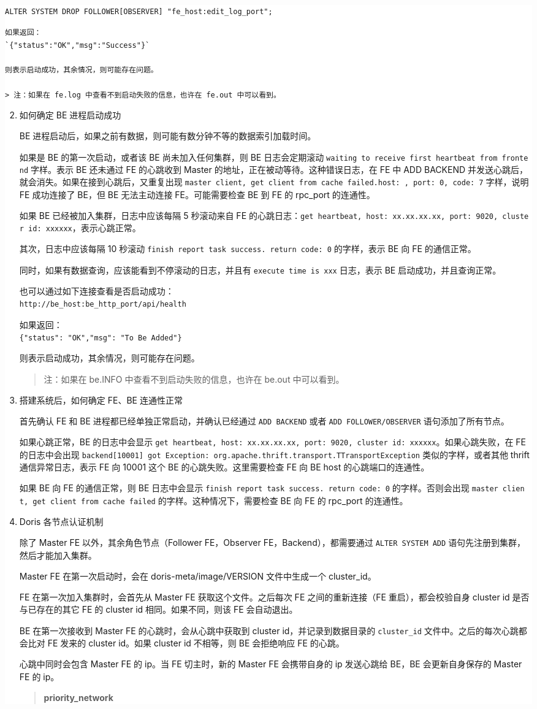 ```ALTER SYSTEM DROP FOLLOWER[OBSERVER] "fe_host:edit_log_port";```

	如果返回：  
	`{"status":"OK","msg":"Success"}`

	则表示启动成功，其余情况，则可能存在问题。
	
	> 注：如果在 fe.log 中查看不到启动失败的信息，也许在 fe.out 中可以看到。

2. 如何确定 BE 进程启动成功

	BE 进程启动后，如果之前有数据，则可能有数分钟不等的数据索引加载时间。  
	
	如果是 BE 的第一次启动，或者该 BE 尚未加入任何集群，则 BE 日志会定期滚动 ```waiting to receive first heartbeat from frontend``` 字样。表示 BE 还未通过 FE 的心跳收到 Master 的地址，正在被动等待。这种错误日志，在 FE 中 ADD BACKEND 并发送心跳后，就会消失。如果在接到心跳后，又重复出现 ``````master client, get client from cache failed.host: , port: 0, code: 7`````` 字样，说明 FE 成功连接了 BE，但 BE 无法主动连接 FE。可能需要检查 BE 到 FE 的 rpc_port 的连通性。  
	
	如果 BE 已经被加入集群，日志中应该每隔 5 秒滚动来自 FE 的心跳日志：```get heartbeat, host: xx.xx.xx.xx, port: 9020, cluster id: xxxxxx```，表示心跳正常。  
	
	其次，日志中应该每隔 10 秒滚动 ```finish report task success. return code: 0``` 的字样，表示 BE 向 FE 的通信正常。
	
	同时，如果有数据查询，应该能看到不停滚动的日志，并且有 ```execute time is xxx``` 日志，表示 BE 启动成功，并且查询正常。  

	也可以通过如下连接查看是否启动成功：  
	`http://be_host:be_http_port/api/health`

	如果返回：  
	`{"status": "OK","msg": "To Be Added"}`

	则表示启动成功，其余情况，则可能存在问题。
	
	> 注：如果在 be.INFO 中查看不到启动失败的信息，也许在 be.out 中可以看到。
	
3. 搭建系统后，如何确定 FE、BE 连通性正常
	
	首先确认 FE 和 BE 进程都已经单独正常启动，并确认已经通过 `ADD BACKEND` 或者 `ADD FOLLOWER/OBSERVER` 语句添加了所有节点。
	
	如果心跳正常，BE 的日志中会显示 ```get heartbeat, host: xx.xx.xx.xx, port: 9020, cluster id: xxxxxx```。如果心跳失败，在 FE 的日志中会出现 ```backend[10001] got Exception: org.apache.thrift.transport.TTransportException``` 类似的字样，或者其他 thrift 通信异常日志，表示 FE 向 10001 这个 BE 的心跳失败。这里需要检查 FE 向 BE host 的心跳端口的连通性。
	
	如果 BE 向 FE 的通信正常，则 BE 日志中会显示 ```finish report task success. return code: 0``` 的字样。否则会出现 ```master client, get client from cache failed``` 的字样。这种情况下，需要检查 BE 向 FE 的 rpc_port 的连通性。
	
4. Doris 各节点认证机制

	除了 Master FE 以外，其余角色节点（Follower FE，Observer FE，Backend），都需要通过 `ALTER SYSTEM ADD` 语句先注册到集群，然后才能加入集群。
	
	Master FE 在第一次启动时，会在 doris-meta/image/VERSION 文件中生成一个 cluster_id。
	
	FE 在第一次加入集群时，会首先从 Master FE 获取这个文件。之后每次 FE 之间的重新连接（FE 重启），都会校验自身 cluster id 是否与已存在的其它 FE 的 cluster id 相同。如果不同，则该 FE 会自动退出。
	
	BE 在第一次接收到 Master FE 的心跳时，会从心跳中获取到 cluster id，并记录到数据目录的 `cluster_id` 文件中。之后的每次心跳都会比对 FE 发来的 cluster id。如果 cluster id 不相等，则 BE 会拒绝响应 FE 的心跳。
	
	心跳中同时会包含 Master FE 的 ip。当 FE 切主时，新的 Master FE 会携带自身的 ip 发送心跳给 BE，BE 会更新自身保存的 Master FE 的 ip。

	> **priority\_network**  
    >
```